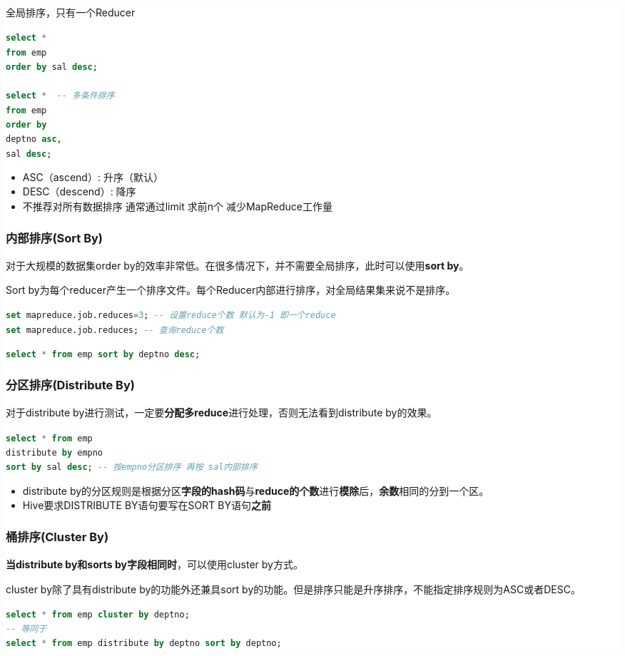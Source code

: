 全局排序，只有一个Reducer

```sql
select *
from emp 
order by sal desc;

select *  -- 多条件排序
from emp 
order by 
deptno asc,
sal desc;
```

- ASC（ascend）: 升序（默认）
- DESC（descend）: 降序
- 不推荐对所有数据排序  通常通过limit 求前n个  减少MapReduce工作量



### 内部排序(Sort By)

对于大规模的数据集order by的效率非常低。在很多情况下，并不需要全局排序，此时可以使用**sort by**。

Sort by为每个reducer产生一个排序文件。每个Reducer内部进行排序，对全局结果集来说不是排序。

```sql
set mapreduce.job.reduces=3; -- 设置reduce个数 默认为-1 即一个reduce
set mapreduce.job.reduces; -- 查询reduce个数
```

```sql
select * from emp sort by deptno desc;
```

### 分区排序(Distribute By)

对于distribute by进行测试，一定要**分配多reduce**进行处理，否则无法看到distribute by的效果。

```sql
select * from emp
distribute by empno
sort by sal desc; -- 按empno分区排序 再按 sal内部排序
```

-  distribute by的分区规则是根据分区**字段的hash码**与**reduce的个数**进行**模除**后，**余数**相同的分到一个区。
- Hive要求DISTRIBUTE BY语句要写在SORT BY语句**之前**

### 桶排序(Cluster By)

**当distribute by和sorts by字段相同时**，可以使用cluster by方式。

cluster by除了具有distribute by的功能外还兼具sort by的功能。但是排序只能是升序排序，不能指定排序规则为ASC或者DESC。

```sql
select * from emp cluster by deptno;
-- 等同于
select * from emp distribute by deptno sort by deptno;
```
